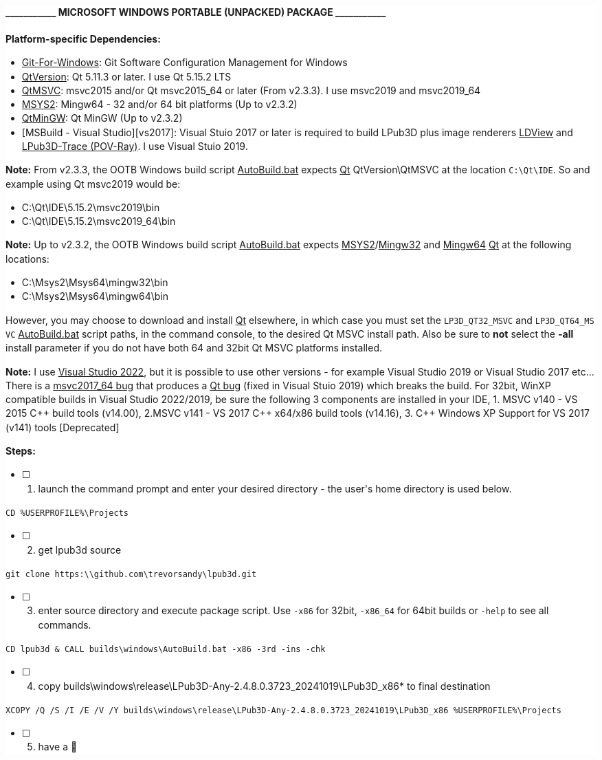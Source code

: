 #### ___________ MICROSOFT WINDOWS PORTABLE (UNPACKED) PACKAGE ___________

**Platform-specific Dependencies:**
* [Git-For-Windows][git-for-windows]: Git Software Configuration Management for Windows
* [QtVersion][qtwebsite]: Qt 5.11.3 or later. I use Qt 5.15.2 LTS
* [QtMSVC][qtwebsite]: msvc2015 and/or Qt msvc2015_64 or later (From v2.3.3). I use msvc2019 and msvc2019_64
* [MSYS2][msys2]: Mingw64 - 32 and/or 64 bit platforms (Up to v2.3.2)
* [QtMinGW][mingw64]: Qt MinGW (Up to v2.3.2)
* [MSBuild - Visual Studio][vs2017]: Visual Stuio 2017 or later is required to build LPub3D plus image renderers [LDView][ldview] and [LPub3D-Trace (POV-Ray)][povray]. I use Visual Stuio 2019. 

**Note:** From v2.3.3, the OOTB Windows build script [AutoBuild.bat][autobuild] expects [Qt][qtwebsite] QtVersion\QtMSVC at the location `C:\Qt\IDE`. So and example using Qt msvc2019 would be:
* C:\Qt\IDE\5.15.2\msvc2019\bin
* C:\Qt\IDE\5.15.2\msvc2019_64\bin

**Note:** Up to v2.3.2, the OOTB Windows build script [AutoBuild.bat][autobuild] expects [MSYS2][msys2]/[Mingw32][mingw64] and [Mingw64][mingw64] [Qt][qtwebsite] at the following locations:
* C:\Msys2\Msys64\mingw32\bin
* C:\Msys2\Msys64\mingw64\bin

However, you may choose to download and install [Qt][qtwebsite] elsewhere, in which case you must set the `LP3D_QT32_MSVC` and `LP3D_QT64_MSVC` [AutoBuild.bat][autobuild] script paths, in the command console, to the desired Qt MSVC install path. Also be sure to **not** select the **-all** install parameter if you do not have both 64 and 32bit Qt MSVC platforms installed.

**Note:** I use [Visual Studio 2022][vs2022], but it is possible to use other versions - for example Visual Studio 2019 or Visual Studio 2017 etc... There is a [msvc2017_64 bug][msvc2017-bug] that produces a [Qt bug][qtmscv2017-64-bug] (fixed in Visual Stuio 2019) which breaks the build. For 32bit, WinXP compatible builds in Visual Studio 2022/2019, be sure the following 3 components are installed in your IDE, 1. MSVC v140 - VS 2015 C++ build tools (v14.00), 2.MSVC v141 - VS 2017 C++ x64/x86 build tools (v14.16), 3. C++ Windows XP Support for VS 2017 (v141) tools [Deprecated]

**Steps:**
- [ ] 1. launch the command prompt and enter your desired directory - the user's home directory is used below.  
```batch
CD %USERPROFILE%\Projects
```
- [ ] 2. get lpub3d source  
```batch
git clone https:\\github.com\trevorsandy\lpub3d.git
```
- [ ] 3. enter source directory and execute package script. Use `-x86` for 32bit, `-x86_64` for 64bit builds or `-help` to see all commands.  
```batch
CD lpub3d & CALL builds\windows\AutoBuild.bat -x86 -3rd -ins -chk
```
- [ ] 4. copy builds\windows\release\LPub3D-Any-2.4.8.0.3723_20241019\LPub3D_x86\* to final destination  
```batch
XCOPY /Q /S /I /E /V /Y builds\windows\release\LPub3D-Any-2.4.8.0.3723_20241019\LPub3D_x86 %USERPROFILE%\Projects
```
- [ ] 5. have a :beer:


[git-for-windows]:   https://gitforwindows.org/
[xcode]:             https://developer.apple.com/xcode/downloads/
[x11]:               https://www.xquartz.org/
[homebrew]:          https://brew.sh/
[appdmg]:            https://github.com/LinusU/node-appdmg
[qtwebsite]:         https://www.qt.io/download/
[createdmg]:         https://github.com/trevorsandy/lpub3d/blob/master/builds/macx/CreateDmg.sh
[createrpm]:         https://github.com/trevorsandy/lpub3d/blob/master/builds/linux/CreateRpm.sh
[createpkg]:         https://github.com/trevorsandy/lpub3d/blob/master/builds/linux/CreatePkg.sh
[createdeb]:         https://github.com/trevorsandy/lpub3d/blob/master/builds/linux/CreateDeb.sh
[autobuild]:         https://github.com/trevorsandy/lpub3d/blob/master/builds/windows/AutoBuild.bat
[msys2]:             https://www.msys2.org/
[mingw64]:           https://github.com/Alexpux/mingw-w64
[dockerinstall]:     https://www.docker.com/get-docker
[dockercompose]:     https://docs.docker.com/compose/install/
[dockercomposefile]: https://github.com/trevorsandy/lpub3d/blob/master/builds/linux/docker-compose/docker-compose-cibuild-linux.yml
[dockerarch]:        https://github.com/trevorsandy/lpub3d/blob/master/builds/linux/docker-compose/dockerfiles/Dockerfile-cibuild-archlinux
[dockerubuntu]:      https://github.com/trevorsandy/lpub3d/blob/master/builds/linux/docker-compose/dockerfiles/Dockerfile-cibuild-ubuntu
[dockerfedora]:      https://github.com/trevorsandy/lpub3d/blob/master/builds/linux/docker-compose/dockerfiles/Dockerfile-cibuild-fedora
[dockerrepo]:        https://hub.docker.com/r/trevorsandy/lpub3d/
[wsl]:               https://docs.microsoft.com/en-us/windows/wsl/install
[vs2022]:            https://www.visualstudio.com/downloads/
[vs2019]:            https://www.visualstudio.com/downloads/
[qtmscv2017-64-bug]: https://bugreports.qt.io/browse/QTBUG-72073
[msvc2017-bug]:      https://developercommunity.visualstudio.com/content/problem/406329/compiler-error-c2666-when-using-stdbitset-and-cust.html
[github-actions]:    https://github.com/trevorsandy/lpub3d/actions
[appveyor-ci]:       https://ci.appveyor.com/project/trevorsandy/lpub3d
[gh-rel-badge]:      https://img.shields.io/github/release/trevorsandy/lpub3d.svg
[gh-rel-2.1.0-url]:  https://github.com/trevorsandy/lpub3d/releases/v2.3.9
[gh-rel-url]:        https://github.com/trevorsandy/lpub3d/releases/latest
[ldglite]:           https://github.com/trevorsandy/ldglite
[ldview]:            https://github.com/trevorsandy/ldview
[povray]:            https://github.com/trevorsandy/povray